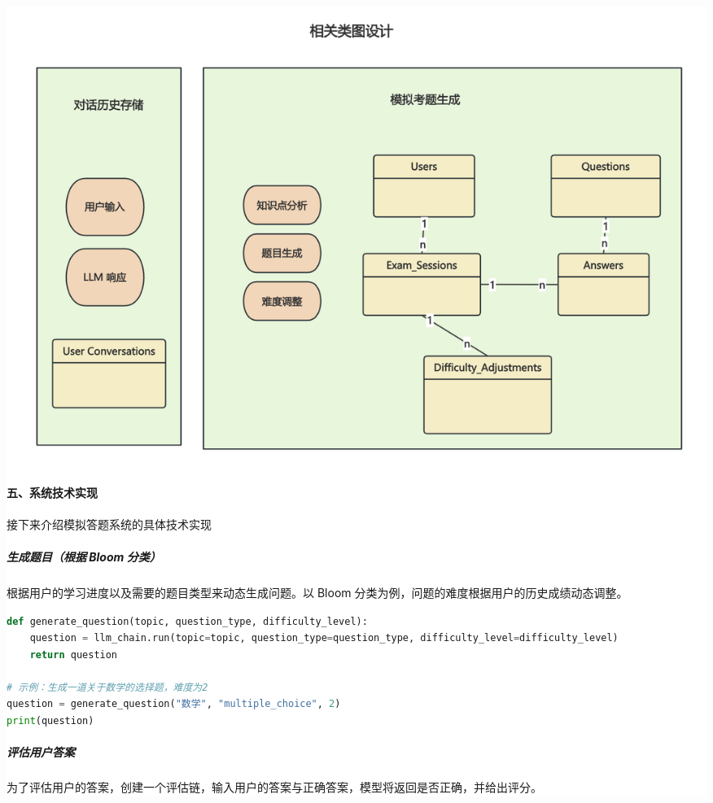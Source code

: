 <img src="/assets/imgs/ai/work-summary/ai_class_design.png" style="display:block;"/>


#### 五、系统技术实现

接下来介绍模拟答题系统的具体技术实现

#####  生成题目（根据 Bloom 分类）

根据用户的学习进度以及需要的题目类型来动态生成问题。以 Bloom 分类为例，问题的难度根据用户的历史成绩动态调整。

```python
def generate_question(topic, question_type, difficulty_level):
    question = llm_chain.run(topic=topic, question_type=question_type, difficulty_level=difficulty_level)
    return question

# 示例：生成一道关于数学的选择题，难度为2
question = generate_question("数学", "multiple_choice", 2)
print(question)
```

#####  评估用户答案

为了评估用户的答案，创建一个评估链，输入用户的答案与正确答案，模型将返回是否正确，并给出评分。
